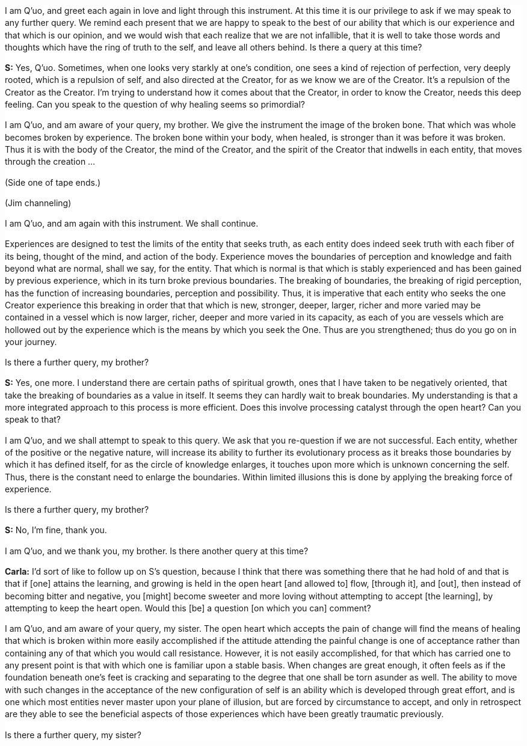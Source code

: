 <p>I am Q’uo, and greet each again in love and light through this instrument. At this time it is our privilege to ask if we may speak to any further query. We remind each present that we are happy to speak to the best of our ability that which is our experience and that which is our opinion, and we would wish that each realize that we are not infallible, that it is well to take those words and thoughts which have the ring of truth to the self, and leave all others behind. Is there a query at this time?</p>
<p><strong>S:</strong> Yes, Q’uo. Sometimes, when one looks very starkly at one’s condition, one sees a kind of rejection of perfection, very deeply rooted, which is a repulsion of self, and also directed at the Creator, for as we know we are of the Creator. It’s a repulsion of the Creator as the Creator. I’m trying to understand how it comes about that the Creator, in order to know the Creator, needs this deep feeling. Can you speak to the question of why healing seems so primordial?</p>
<p>I am Q’uo, and am aware of your query, my brother. We give the instrument the image of the broken bone. That which was whole becomes broken by experience. The broken bone within your body, when healed, is stronger than it was before it was broken. Thus it is with the body of the Creator, the mind of the Creator, and the spirit of the Creator that indwells in each entity, that moves through the creation …</p>
<p class="comment">(Side one of tape ends.)</p>
<p class="channel-type">(Jim channeling)</p>
<p>I am Q’uo, and am again with this instrument. We shall continue.</p>
<p>Experiences are designed to test the limits of the entity that seeks truth, as each entity does indeed seek truth with each fiber of its being, thought of the mind, and action of the body. Experience moves the boundaries of perception and knowledge and faith beyond what are normal, shall we say, for the entity. That which is normal is that which is stably experienced and has been gained by previous experience, which in its turn broke previous boundaries. The breaking of boundaries, the breaking of rigid perception, has the function of increasing boundaries, perception and possibility. Thus, it is imperative that each entity who seeks the one Creator experience this breaking in order that that which is new, stronger, deeper, larger, richer and more varied may be contained in a vessel which is now larger, richer, deeper and more varied in its capacity, as each of you are vessels which are hollowed out by the experience which is the means by which you seek the One. Thus are you strengthened; thus do you go on in your journey.</p>
<p>Is there a further query, my brother?</p>
<p><strong>S:</strong> Yes, one more. I understand there are certain paths of spiritual growth, ones that I have taken to be negatively oriented, that take the breaking of boundaries as a value in itself. It seems they can hardly wait to break boundaries. My understanding is that a more integrated approach to this process is more efficient. Does this involve processing catalyst through the open heart? Can you speak to that?</p>
<p>I am Q’uo, and we shall attempt to speak to this query. We ask that you re-question if we are not successful. Each entity, whether of the positive or the negative nature, will increase its ability to further its evolutionary process as it breaks those boundaries by which it has defined itself, for as the circle of knowledge enlarges, it touches upon more which is unknown concerning the self. Thus, there is the constant need to enlarge the boundaries. Within limited illusions this is done by applying the breaking force of experience.</p>
<p>Is there a further query, my brother?</p>
<p><strong>S:</strong> No, I’m fine, thank you.</p>
<p>I am Q’uo, and we thank you, my brother. Is there another query at this time?</p>
<p><strong>Carla:</strong> I’d sort of like to follow up on S’s question, because I think that there was something there that he had hold of and that is that if [one] attains the learning, and growing is held in the open heart [and allowed to] flow, [through it], and [out], then instead of becoming bitter and negative, you [might] become sweeter and more loving without attempting to accept [the learning], by attempting to keep the heart open. Would this [be] a question [on which you can] comment?</p>
<p>I am Q’uo, and am aware of your query, my sister. The open heart which accepts the pain of change will find the means of healing that which is broken within more easily accomplished if the attitude attending the painful change is one of acceptance rather than containing any of that which you would call resistance. However, it is not easily accomplished, for that which has carried one to any present point is that with which one is familiar upon a stable basis. When changes are great enough, it often feels as if the foundation beneath one’s feet is cracking and separating to the degree that one shall be torn asunder as well. The ability to move with such changes in the acceptance of the new configuration of self is an ability which is developed through great effort, and is one which most entities never master upon your plane of illusion, but are forced by circumstance to accept, and only in retrospect are they able to see the beneficial aspects of those experiences which have been greatly traumatic previously.</p>
<p>Is there a further query, my sister?</p>